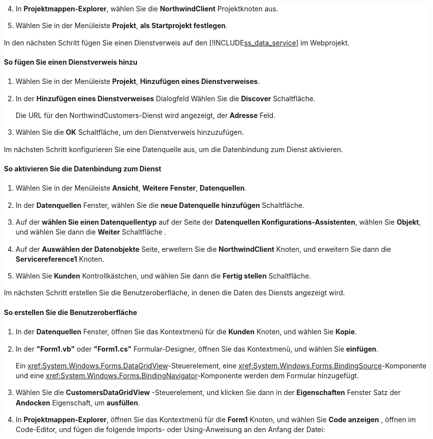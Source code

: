 4.  In **Projektmappen-Explorer**, wählen Sie die **NorthwindClient** Projektknoten aus.  
  
5.  Wählen Sie in der Menüleiste **Projekt**, **als Startprojekt festlegen**.  
  
In den nächsten Schritt fügen Sie einen Dienstverweis auf den [!INCLUDE[ss_data_service](../data-tools/includes/ss_data_service_md.md)] im Webprojekt.  
  
#### <a name="to-add-a-service-reference"></a>So fügen Sie einen Dienstverweis hinzu  
  
1.  Wählen Sie in der Menüleiste **Projekt**, **Hinzufügen eines Dienstverweises**.  
  
2.  In der **Hinzufügen eines Dienstverweises** Dialogfeld Wählen Sie die **Discover** Schaltfläche.  
  
     Die URL für den NorthwindCustomers-Dienst wird angezeigt, der **Adresse** Feld.  
  
3.  Wählen Sie die **OK** Schaltfläche, um den Dienstverweis hinzuzufügen.  
  
Im nächsten Schritt konfigurieren Sie eine Datenquelle aus, um die Datenbindung zum Dienst aktivieren.  
  
#### <a name="to-enable-data-binding-to-the-service"></a>So aktivieren Sie die Datenbindung zum Dienst  
  
1.  Wählen Sie in der Menüleiste **Ansicht**, **Weitere Fenster**, **Datenquellen**.  
  
2.  In der **Datenquellen** Fenster, wählen Sie die **neue Datenquelle hinzufügen** Schaltfläche.  
  
3.  Auf der **wählen Sie einen Datenquellentyp** auf der Seite der **Datenquellen Konfigurations-Assistenten**, wählen Sie **Objekt**, und wählen Sie dann die **Weiter** Schaltfläche .  
  
4.  Auf der **Auswählen der Datenobjekte** Seite, erweitern Sie die **NorthwindClient** Knoten, und erweitern Sie dann die **Servicereference1** Knoten.  
  
5.  Wählen Sie **Kunden** Kontrollkästchen, und wählen Sie dann die **Fertig stellen** Schaltfläche.  
  
Im nächsten Schritt erstellen Sie die Benutzeroberfläche, in denen die Daten des Diensts angezeigt wird.  
  
#### <a name="to-create-the-user-interface"></a>So erstellen Sie die Benutzeroberfläche  
  
1.  In der **Datenquellen** Fenster, öffnen Sie das Kontextmenü für die **Kunden** Knoten, und wählen Sie **Kopie**.  
  
2.  In der **"Form1.vb"** oder **"Form1.cs"** Formular-Designer, öffnen Sie das Kontextmenü, und wählen Sie **einfügen**.  
  
     Ein <xref:System.Windows.Forms.DataGridView>-Steuerelement, eine <xref:System.Windows.Forms.BindingSource>-Komponente und eine <xref:System.Windows.Forms.BindingNavigator>-Komponente werden dem Formular hinzugefügt.  
  
3.  Wählen Sie die **CustomersDataGridView** -Steuerelement, und klicken Sie dann in der **Eigenschaften** Fenster Satz der **Andocken** Eigenschaft, um **ausfüllen**.  
  
4.  In **Projektmappen-Explorer**, öffnen Sie das Kontextmenü für die **Form1** Knoten, und wählen Sie **Code anzeigen** , öffnen im Code-Editor, und fügen die folgende Imports- oder Using-Anweisung an den Anfang der Datei:  
  